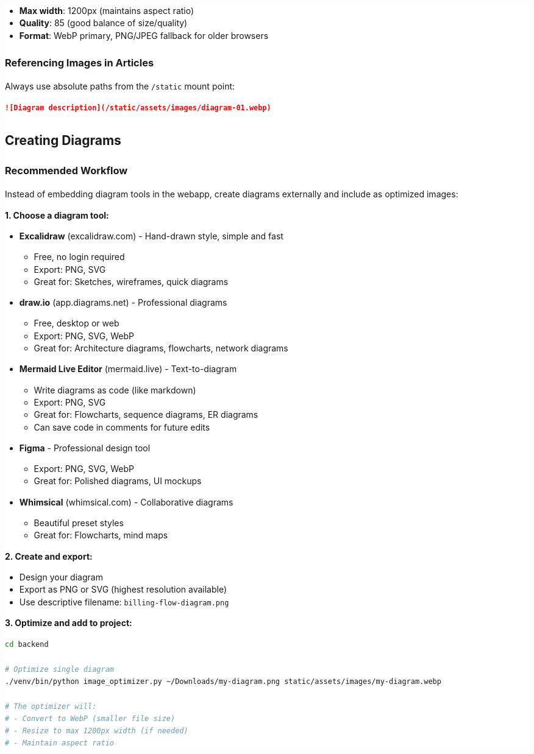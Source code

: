 - **Max width**: 1200px (maintains aspect ratio)
- **Quality**: 85 (good balance of size/quality)
- **Format**: WebP primary, PNG/JPEG fallback for older browsers

### Referencing Images in Articles

Always use absolute paths from the `/static` mount point:

```markdown
![Diagram description](/static/assets/images/diagram-01.webp)
```

## Creating Diagrams

### Recommended Workflow

Instead of embedding diagram tools in the webapp, create diagrams externally and include as optimized images:

**1. Choose a diagram tool:**

- **Excalidraw** (excalidraw.com) - Hand-drawn style, simple and fast
  - Free, no login required
  - Export: PNG, SVG
  - Great for: Sketches, wireframes, quick diagrams

- **draw.io** (app.diagrams.net) - Professional diagrams
  - Free, desktop or web
  - Export: PNG, SVG, WebP
  - Great for: Architecture diagrams, flowcharts, network diagrams

- **Mermaid Live Editor** (mermaid.live) - Text-to-diagram
  - Write diagrams as code (like markdown)
  - Export: PNG, SVG
  - Great for: Flowcharts, sequence diagrams, ER diagrams
  - Can save code in comments for future edits

- **Figma** - Professional design tool
  - Export: PNG, SVG, WebP
  - Great for: Polished diagrams, UI mockups

- **Whimsical** (whimsical.com) - Collaborative diagrams
  - Beautiful preset styles
  - Great for: Flowcharts, mind maps

**2. Create and export:**

- Design your diagram
- Export as PNG or SVG (highest resolution available)
- Use descriptive filename: `billing-flow-diagram.png`

**3. Optimize and add to project:**

```bash
cd backend

# Optimize single diagram
./venv/bin/python image_optimizer.py ~/Downloads/my-diagram.png static/assets/images/my-diagram.webp

# The optimizer will:
# - Convert to WebP (smaller file size)
# - Resize to max 1200px width (if needed)
# - Maintain aspect ratio
```
